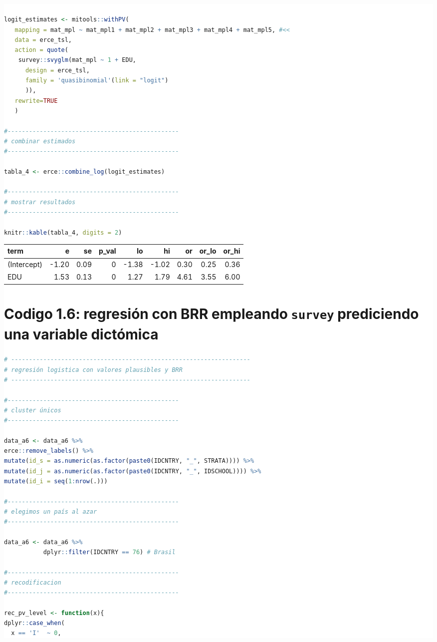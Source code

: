 ``` r

logit_estimates <- mitools::withPV(
   mapping = mat_mpl ~ mat_mpl1 + mat_mpl2 + mat_mpl3 + mat_mpl4 + mat_mpl5, #<<
   data = erce_tsl,
   action = quote(
    survey::svyglm(mat_mpl ~ 1 + EDU, 
      design = erce_tsl,
      family = 'quasibinomial'(link = "logit")
      )),
   rewrite=TRUE
   )

#------------------------------------------------
# combinar estimados
#------------------------------------------------

tabla_4 <- erce::combine_log(logit_estimates)

#------------------------------------------------
# mostrar resultados
#------------------------------------------------

knitr::kable(tabla_4, digits = 2)
```

| term        |     e |   se | p_val |    lo |    hi |   or | or_lo | or_hi |
|:------------|------:|-----:|------:|------:|------:|-----:|------:|------:|
| (Intercept) | -1.20 | 0.09 |     0 | -1.38 | -1.02 | 0.30 |  0.25 |  0.36 |
| EDU         |  1.53 | 0.13 |     0 |  1.27 |  1.79 | 4.61 |  3.55 |  6.00 |

# Codigo 1.6: regresión con BRR empleando `survey` prediciendo una variable dictómica

``` r
# -------------------------------------------------------------------
# regresión logistica con valores plausibles y BRR
# -------------------------------------------------------------------

#------------------------------------------------
# cluster únicos
#------------------------------------------------
           
data_a6 <- data_a6 %>%
erce::remove_labels() %>%
mutate(id_s = as.numeric(as.factor(paste0(IDCNTRY, "_", STRATA)))) %>%
mutate(id_j = as.numeric(as.factor(paste0(IDCNTRY, "_", IDSCHOOL)))) %>%
mutate(id_i = seq(1:nrow(.)))

#------------------------------------------------
# elegimos un país al azar
#------------------------------------------------

data_a6 <- data_a6 %>%
           dplyr::filter(IDCNTRY == 76) # Brasil

#------------------------------------------------
# recodificacion
#------------------------------------------------

rec_pv_level <- function(x){
dplyr::case_when(
  x == 'I'  ~ 0,
```